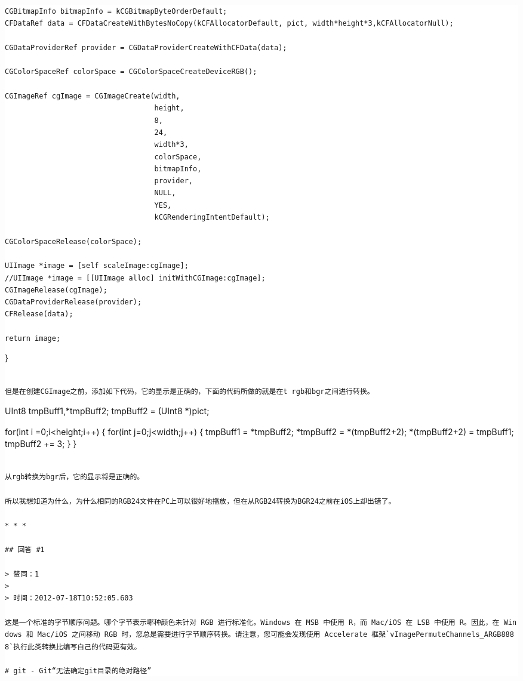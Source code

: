     CGBitmapInfo bitmapInfo = kCGBitmapByteOrderDefault;
    CFDataRef data = CFDataCreateWithBytesNoCopy(kCFAllocatorDefault, pict, width*height*3,kCFAllocatorNull);

    CGDataProviderRef provider = CGDataProviderCreateWithCFData(data);

    CGColorSpaceRef colorSpace = CGColorSpaceCreateDeviceRGB();

    CGImageRef cgImage = CGImageCreate(width, 
                                       height, 
                                       8,
                                       24, 
                                       width*3, 
                                       colorSpace, 
                                       bitmapInfo, 
                                       provider, 
                                       NULL, 
                                       YES, 
                                       kCGRenderingIntentDefault);

    CGColorSpaceRelease(colorSpace);

    UIImage *image = [self scaleImage:cgImage];
    //UIImage *image = [[UIImage alloc] initWithCGImage:cgImage];
    CGImageRelease(cgImage);
    CGDataProviderRelease(provider);
    CFRelease(data);

    return image;
} 
```

但是在创建CGImage之前，添加如下代码，它的显示是正确的，下面的代码所做的就是在t rgb和bgr之间进行转换。

```
UInt8 tmpBuff1,*tmpBuff2;
tmpBuff2 = (UInt8 *)pict;

for(int i =0;i<height;i++)
{
    for(int j=0;j<width;j++)
    {
        tmpBuff1 = *tmpBuff2;
        *tmpBuff2 = *(tmpBuff2+2);
        *(tmpBuff2+2) = tmpBuff1;
        tmpBuff2 += 3;
    }
} 
```

从rgb转换为bgr后，它的显示将是正确的。

所以我想知道为什么，为什么相同的RGB24文件在PC上可以很好地播放，但在从RGB24转换为BGR24之前在iOS上却出错了。

* * *

## 回答 #1

> 赞同：1
> 
> 时间：2012-07-18T10:52:05.603

这是一个标准的字节顺序问题。哪个字节表示哪种颜色未针对 RGB 进行标准化。Windows 在 MSB 中使用 R，而 Mac/iOS 在 LSB 中使用 R。因此，在 Windows 和 Mac/iOS 之间移动 RGB 时，您总是需要进行字节顺序转换。请注意，您可能会发现使用 Accelerate 框架`vImagePermuteChannels_ARGB8888`执行此类转换比编写自己的代码更有效。

# git - Git“无法确定git目录的绝对路径”
```